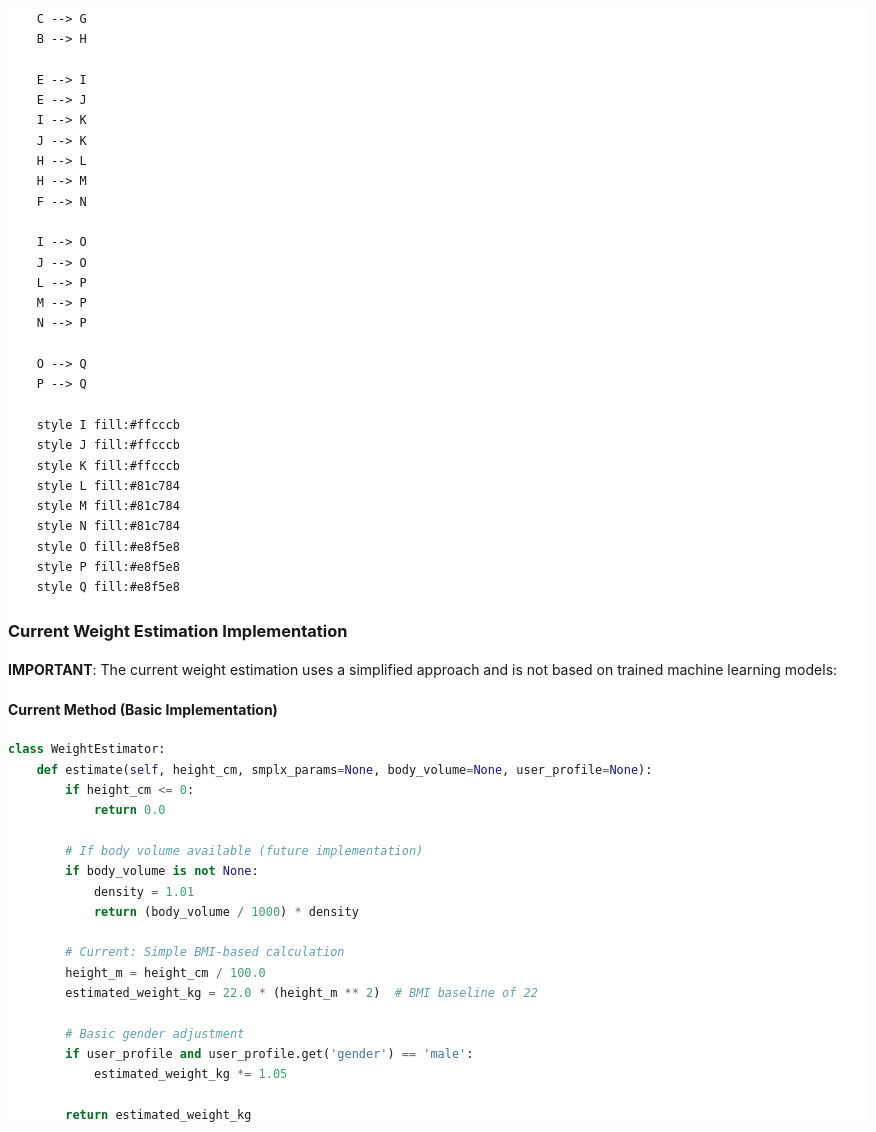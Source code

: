 ```mermaid
    C --> G
    B --> H
    
    E --> I
    E --> J
    I --> K
    J --> K
    H --> L
    H --> M
    F --> N
    
    I --> O
    J --> O
    L --> P
    M --> P
    N --> P
    
    O --> Q
    P --> Q
    
    style I fill:#ffcccb
    style J fill:#ffcccb
    style K fill:#ffcccb
    style L fill:#81c784
    style M fill:#81c784
    style N fill:#81c784
    style O fill:#e8f5e8
    style P fill:#e8f5e8
    style Q fill:#e8f5e8
```

### Current Weight Estimation Implementation

**IMPORTANT**: The current weight estimation uses a simplified approach and is not based on trained machine learning models:

#### **Current Method (Basic Implementation)**
```python
class WeightEstimator:
    def estimate(self, height_cm, smplx_params=None, body_volume=None, user_profile=None):
        if height_cm <= 0:
            return 0.0

        # If body volume available (future implementation)
        if body_volume is not None:
            density = 1.01 
            return (body_volume / 1000) * density
        
        # Current: Simple BMI-based calculation
        height_m = height_cm / 100.0
        estimated_weight_kg = 22.0 * (height_m ** 2)  # BMI baseline of 22
        
        # Basic gender adjustment
        if user_profile and user_profile.get('gender') == 'male':
            estimated_weight_kg *= 1.05

        return estimated_weight_kg
```
